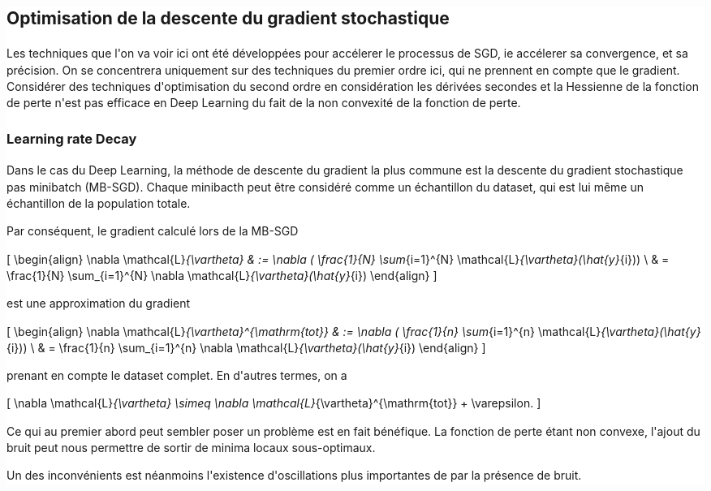 ## Optimisation de la descente du gradient stochastique

Les techniques que l'on va voir ici ont été développées pour accélerer le processus de SGD, ie accélerer sa convergence, et sa précision. On se concentrera uniquement sur des techniques du premier ordre ici, qui ne prennent en compte que le gradient. Considérer des techniques d'optimisation du second ordre en considération les dérivées secondes et la Hessienne de la fonction de perte n'est pas efficace en Deep Learning du fait de la non convexité de la fonction de perte.

### Learning rate Decay

Dans le cas du Deep Learning, la méthode de descente du gradient la plus commune est la descente du gradient stochastique pas minibatch (MB-SGD). Chaque minibacth peut être considéré comme un échantillon du dataset, qui est lui même un échantillon de la population totale.

Par conséquent, le gradient calculé lors de la MB-SGD

\[
    \begin{align}
            \nabla  \mathcal{L}_{\vartheta} & := \nabla ( \frac{1}{N} \sum_{i=1}^{N} \mathcal{L}_{\vartheta}(\hat{y}_{i})) \\
                                     & = \frac{1}{N} \sum_{i=1}^{N} \nabla \mathcal{L}_{\vartheta}(\hat{y}_{i})
    \end{align}
\]

est une approximation du gradient

\[
    \begin{align}
        \nabla  \mathcal{L}_{\vartheta}^{\mathrm{tot}} & := \nabla ( \frac{1}{n} \sum_{i=1}^{n} \mathcal{L}_{\vartheta}(\hat{y}_{i})) \\
                                     & = \frac{1}{n} \sum_{i=1}^{n} \nabla \mathcal{L}_{\vartheta}(\hat{y}_{i})
    \end{align}
\]

prenant en compte le dataset complet. En d'autres termes, on a

\[
    \nabla  \mathcal{L}_{\vartheta} \simeq  \nabla \mathcal{L}_{\vartheta}^{\mathrm{tot}} + \varepsilon.
\]

Ce qui au premier abord peut sembler poser un problème est en fait bénéfique. La fonction de perte étant non convexe, l'ajout du bruit peut nous permettre de sortir de minima locaux sous-optimaux.

Un des inconvénients est néanmoins l'existence d'oscillations plus importantes de par la présence de bruit.
